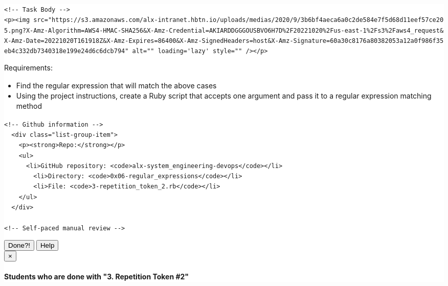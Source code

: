     <!-- Task Body -->
    <p><img src="https://s3.amazonaws.com/alx-intranet.hbtn.io/uploads/medias/2020/9/3b6bf4aeca6a0c2de584e7f5d68d11eef57ce205.png?X-Amz-Algorithm=AWS4-HMAC-SHA256&X-Amz-Credential=AKIARDDGGGOUSBVO6H7D%2F20221020%2Fus-east-1%2Fs3%2Faws4_request&X-Amz-Date=20221020T161918Z&X-Amz-Expires=86400&X-Amz-SignedHeaders=host&X-Amz-Signature=60a30c8176a80382053a12a0f986f35eb4c332db7340318e199e24d6c6dcb794" alt="" loading='lazy' style="" /></p>

<p>Requirements:</p>

<ul>
<li>Find the regular expression that will match the above cases</li>
<li>Using the project instructions, create a Ruby script that accepts one argument and pass it to a regular expression matching method</li>
</ul>

  </div>

  <div class="list-group">
    <!-- Task URLs -->

    <!-- Github information -->
      <div class="list-group-item">
        <p><strong>Repo:</strong></p>
        <ul>
          <li>GitHub repository: <code>alx-system_engineering-devops</code></li>
            <li>Directory: <code>0x06-regular_expressions</code></li>
            <li>File: <code>3-repetition_token_2.rb</code></li>
        </ul>
      </div>

    <!-- Self-paced manual review -->
  </div>

  
  <div class="panel-footer">
      <div class="align-items-center d-flex justify-content-between">
        
<div>
    <button class="student_task_done btn btn-default btn-sm no" data-task-id="2518">
      <span class="no"><i aria-hidden="true" class="fa fa-square-o "></i></span>
      <span class="yes"><i aria-hidden="true" class="fa fa-check-square-o "></i></span>
      <span class="pending"><i aria-hidden="true" class="fa fa-spinner  fa-pulse"></i></span>
      Done<span class="no pending">?</span><span class="yes">!</span>
    </button>

  <button class="student-task-done-by btn btn-default btn-sm" data-task-id="2518" data-batch-id="29" data-toggle="modal" data-target="#task-2518-users-done-modal">
    Help
  </button>
  <div class="modal fade users-done-modal" id="task-2518-users-done-modal" data-task-id="2518" data-batch-id="29">
    <div class="modal-dialog">
        <div class="modal-content">
        <div class="modal-header">
            <button type="button" class="close" data-dismiss="modal" aria-label="Close"><span aria-hidden="true">&times;</span></button>
            <h4 class="modal-title">Students who are done with "3. Repetition Token #2"</h4>
        </div>
        <div class="modal-body">
            <div class="list-group">
            </div>
            <div class="spinner">
                <div class="bounce1"></div>
                <div class="bounce2"></div>
                <div class="bounce3"></div>
            </div>
            <div class="error"></div>
        </div>
        </div>
    </div>
</div>
